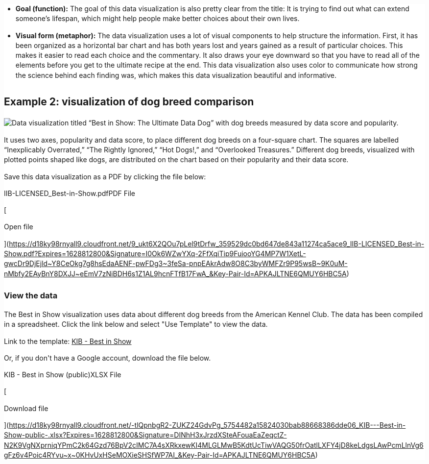 -   **Goal (function):** The goal of this data visualization is also pretty clear from the title: It is trying to find out what can extend someone’s lifespan, which might help people make better choices about their own lives. 
    
-   **Visual form (metaphor):** The data visualization uses a lot of visual components to help structure the information. First, it has been organized as a horizontal bar chart and has both years lost and years gained as a result of particular choices. This makes it easier to read each choice and the commentary. It also draws your eye downward so that you have to read all of the elements before you get to the ultimate recipe at the end. This data visualization also uses color to communicate how strong the science behind each finding was, which makes this data visualization beautiful and informative. 
    

## Example 2: visualization of dog breed comparison

![Data visualization titled “Best in Show: The Ultimate Data Dog” with dog breeds measured by data score and popularity.](https://d3c33hcgiwev3.cloudfront.net/imageAssetProxy.v1/6afFrxbJTmWnxa8WyR5lFQ_e808d49c36c54a23807d9a4e72a2f62f_Screen-Shot-2021-02-28-at-7.09.53-PM.png?expiry=1628812800000&hmac=infkCgW2qwmVx68UylEDJtS4_2cEe-SUJFwhTGtmbYI)

It uses two axes, popularity and data score, to place different dog breeds on a four-square chart. The squares are labelled “Inexplicably Overrated,” “The Rightly Ignored,” “Hot Dogs!,” and “Overlooked Treasures.” Different dog breeds, visualized with plotted points shaped like dogs, are distributed on the chart based on their popularity and their data score.

Save this data visualization as a PDF by clicking the file below:

IIB-LICENSED_Best-in-Show.pdfPDF File

[

Open file

](https://d18ky98rnyall9.cloudfront.net/9_ukt6X2QOu7pLel9tDrfw_359529dc0bd647de843a11274ca5ace9_IIB-LICENSED_Best-in-Show.pdf?Expires=1628812800&Signature=I0Ok6WZwYXq-2FfXqiTip9FuiooYG4MP7W1XetL-gwcDr9DjEjld~Y8CeOkg7g8hsEdaAENF-pwFDg3~3feSa-pnpEAkrAdw8O8C3byWMFZr9P95wsB~9K0uM-nMbfy2EAyBnY8DXJJ~eEmV7zNiBDH6s1Z1AL9hcnFTfB17FwA_&Key-Pair-Id=APKAJLTNE6QMUY6HBC5A)

### **View the data**

The Best in Show visualization uses data about different dog breeds from the American Kennel Club. The data has been compiled in a spreadsheet. Click the link below and select "Use Template" to view the data.

Link to the template: [KIB - Best in Show](https://docs.google.com/spreadsheets/d/1l_HfF5EaN-QgnLc2UYdCc7L2CVrk0p3VdGB1godOyhk/template/preview "KIB - Best in Show")

Or, if you don't have a Google account, download the file below.

KIB - Best in Show (public)XLSX File

[

Download file

](https://d18ky98rnyall9.cloudfront.net/-tlQpnbgR2-ZUKZ24GdvPg_5754482a15824030bab88668386dde06_KIB---Best-in-Show-public-.xlsx?Expires=1628812800&Signature=DINhH3xJrzdXSteAFouaEaZeqctZ-N2K9VgNXprniqYPmC2k64Gzd76BpV2cIMC7A4sXRkxewKI4MLGLMwB5KdtUcTiwVAQG50frOatlLXFY4jD8keLdgsLAwPcmLlnVg6gFz6v4Poic4RYvu~x~0KHvUxHSeMOXieSHSfWP7AI_&Key-Pair-Id=APKAJLTNE6QMUY6HBC5A)
